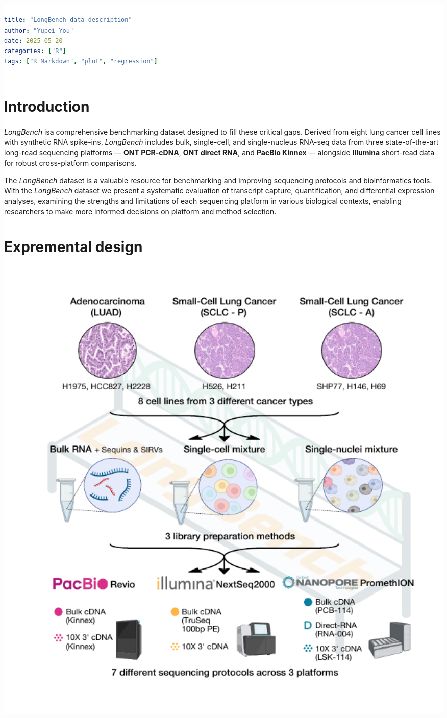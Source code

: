 ```yaml
---
title: "LongBench data description"
author: "Yupei You"
date: 2025-05-20
categories: ["R"]
tags: ["R Markdown", "plot", "regression"]
---
```




# Introduction 

*LongBench* isa comprehensive benchmarking dataset designed to fill these critical gaps. Derived from eight lung cancer cell lines with synthetic RNA spike-ins, *LongBench* includes bulk, single-cell, and single-nucleus RNA-seq data from three state-of-the-art long-read sequencing platforms — **ONT PCR-cDNA**, **ONT direct RNA**, and **PacBio Kinnex** — alongside **Illumina** short-read data for robust cross-platform comparisons.

The *LongBench* dataset is a valuable resource for benchmarking and improving sequencing protocols and bioinformatics tools. With the *LongBench* dataset we present a systematic evaluation of transcript capture, quantification, and differential expression analyses, examining the strengths and limitations of each sequencing platform in various biological contexts, enabling researchers to make more informed decisions on platform and method selection.



# Expremental design

<img src="Figure1.pdf" style="width:100%;" />
